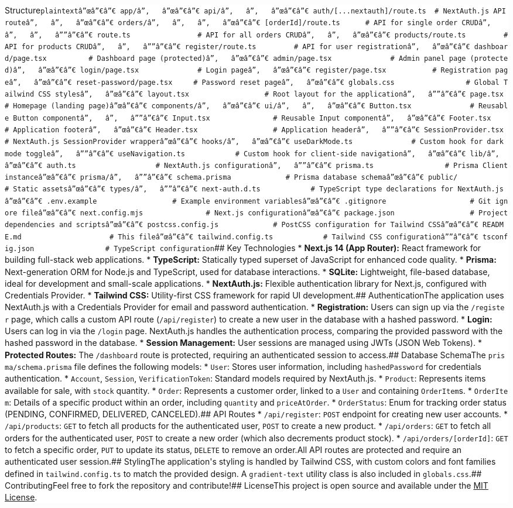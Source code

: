 Structure```plaintextâ”œâ”€â”€ app/â”‚   â”œâ”€â”€ api/â”‚   â”‚   â”œâ”€â”€ auth/[...nextauth]/route.ts  # NextAuth.js API routeâ”‚   â”‚   â”œâ”€â”€ orders/â”‚   â”‚   â”‚   â”œâ”€â”€ [orderId]/route.ts      # API for single order CRUDâ”‚   â”‚   â”‚   â””â”€â”€ route.ts                # API for all orders CRUDâ”‚   â”‚   â”œâ”€â”€ products/route.ts         # API for products CRUDâ”‚   â”‚   â””â”€â”€ register/route.ts         # API for user registrationâ”‚   â”œâ”€â”€ dashboard/page.tsx          # Dashboard page (protected)â”‚   â”œâ”€â”€ admin/page.tsx              # Admin panel page (protected)â”‚   â”œâ”€â”€ login/page.tsx              # Login pageâ”‚   â”œâ”€â”€ register/page.tsx           # Registration pageâ”‚   â”œâ”€â”€ reset-password/page.tsx     # Password reset pageâ”‚   â”œâ”€â”€ globals.css                 # Global Tailwind CSS stylesâ”‚   â”œâ”€â”€ layout.tsx                  # Root layout for the applicationâ”‚   â””â”€â”€ page.tsx                    # Homepage (landing page)â”œâ”€â”€ components/â”‚   â”œâ”€â”€ ui/â”‚   â”‚   â”œâ”€â”€ Button.tsx              # Reusable Button componentâ”‚   â”‚   â””â”€â”€ Input.tsx               # Reusable Input componentâ”‚   â”œâ”€â”€ Footer.tsx                  # Application footerâ”‚   â”œâ”€â”€ Header.tsx                  # Application headerâ”‚   â””â”€â”€ SessionProvider.tsx         # NextAuth.js SessionProvider wrapperâ”œâ”€â”€ hooks/â”‚   â”œâ”€â”€ useDarkMode.ts              # Custom hook for dark mode toggleâ”‚   â””â”€â”€ useNavigation.ts            # Custom hook for client-side navigationâ”‚   â”œâ”€â”€ lib/â”‚   â”œâ”€â”€ auth.ts                   # NextAuth.js configurationâ”‚   â””â”€â”€ prisma.ts                 # Prisma Client instanceâ”œâ”€â”€ prisma/â”‚   â””â”€â”€ schema.prisma             # Prisma database schemaâ”œâ”€â”€ public/                       # Static assetsâ”œâ”€â”€ types/â”‚   â””â”€â”€ next-auth.d.ts            # TypeScript type declarations for NextAuth.jsâ”œâ”€â”€ .env.example                  # Example environment variablesâ”œâ”€â”€ .gitignore                    # Git ignore fileâ”œâ”€â”€ next.config.mjs               # Next.js configurationâ”œâ”€â”€ package.json                  # Project dependencies and scriptsâ”œâ”€â”€ postcss.config.js             # PostCSS configuration for Tailwind CSSâ”œâ”€â”€ README.md                     # This fileâ”œâ”€â”€ tailwind.config.ts            # Tailwind CSS configurationâ””â”€â”€ tsconfig.json                 # TypeScript configuration```## Key Technologies  *   **Next.js 14 (App Router):** React framework for building full-stack web applications.  *   **TypeScript:** Statically typed superset of JavaScript for enhanced code quality.  *   **Prisma:** Next-generation ORM for Node.js and TypeScript, used for database interactions.  *   **SQLite:** Lightweight, file-based database, ideal for development and small-scale applications.  *   **NextAuth.js:** Flexible authentication library for Next.js, configured with Credentials Provider.  *   **Tailwind CSS:** Utility-first CSS framework for rapid UI development.## AuthenticationThe application uses NextAuth.js with a Credentials Provider for email and password authentication.  *   **Registration:** Users can sign up via the `/register` page, which calls a custom API route (`/api/register`) to create a new user in the database with a hashed password.  *   **Login:** Users can log in via the `/login` page. NextAuth.js handles the authentication process, comparing the provided password with the hashed password in the database.  *   **Session Management:** User sessions are managed using JWTs
(JSON Web Tokens).  *   **Protected Routes:** The `/dashboard` route is protected, requiring an authenticated session to access.## Database SchemaThe `prisma/schema.prisma` file defines the following models:  *   `User`: Stores user information, including `hashedPassword` for credentials authentication.  *   `Account`, `Session`, `VerificationToken`: Standard models required by NextAuth.js.  *   `Product`: Represents items available for sale, with `stock` quantity.  *   `Order`: Represents a customer order, linked to a `User` and containing `OrderItem`s.  *   `OrderItem`: Details of a specific product within an order, including `quantity` and `priceAtOrder`.  *   `OrderStatus`: Enum for tracking order status (PENDING, CONFIRMED, DELIVERED, CANCELED).## API Routes  *   `/api/register`: `POST` endpoint for creating new user accounts.  *   `/api/products`: `GET` to fetch all products for the authenticated user, `POST` to create a new product.  *   `/api/orders`: `GET` to fetch all orders for the authenticated user, `POST` to create a new order (which also decrements product stock).  *   `/api/orders/[orderId]`: `GET` to fetch a specific order, `PUT` to update its status, `DELETE` to remove an order.All API routes are protected and require an authenticated user session.## StylingThe application's styling is handled by Tailwind CSS, with custom colors and font families defined in `tailwind.config.ts` to match the provided design. A `gradient-text` utility class is also included in `globals.css`.## ContributingFeel free to fork the repository and contribute!## LicenseThis project is open source and available under the [MIT License](https://opensource.org/licenses/MIT).
